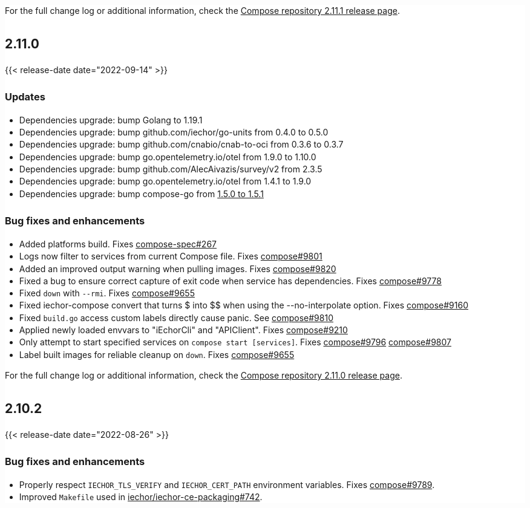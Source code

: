 For the full change log or additional information, check the [Compose repository 2.11.1 release page](https://github.com/iechor/compose/releases/tag/v2.11.1).

## 2.11.0

{{< release-date date="2022-09-14" >}}

### Updates

- Dependencies upgrade: bump Golang to 1.19.1
- Dependencies upgrade: bump github.com/iechor/go-units from 0.4.0 to 0.5.0
- Dependencies upgrade: bump github.com/cnabio/cnab-to-oci from 0.3.6 to 0.3.7
- Dependencies upgrade: bump go.opentelemetry.io/otel from 1.9.0 to 1.10.0
- Dependencies upgrade: bump github.com/AlecAivazis/survey/v2 from 2.3.5
- Dependencies upgrade: bump go.opentelemetry.io/otel from 1.4.1 to 1.9.0
- Dependencies upgrade: bump compose-go from [1.5.0 to 1.5.1](https://github.com/compose-spec/compose-go/releases/tag/v1.5.1)

### Bug fixes and enhancements

- Added platforms build. Fixes [compose-spec#267](https://github.com/compose-spec/compose-spec/pull/267)
- Logs now filter to services from current Compose file. Fixes [compose#9801](https://github.com/iechor/compose/issues/9801)
- Added an improved output warning when pulling images. Fixes [compose#9820](https://github.com/iechor/compose/issues/9820)
- Fixed a bug to ensure correct capture of exit code when service has dependencies. Fixes [compose#9778](https://github.com/iechor/compose/issues/9778)
- Fixed `down` with `--rmi`. Fixes [compose#9655](https://github.com/iechor/compose/issues/9655)
- Fixed iechor-compose convert that turns $ into $$ when using the --no-interpolate option. Fixes [compose#9160](https://github.com/iechor/compose/issues/9160)
- Fixed `build.go` access custom labels directly cause panic. See [compose#9810](https://github.com/iechor/compose/pull/9810)
- Applied newly loaded envvars to "iEchorCli" and "APIClient". Fixes [compose#9210](https://github.com/iechor/compose/issues/9210)
- Only attempt to start specified services on `compose start [services]`. Fixes [compose#9796](https://github.com/iechor/compose/issues/9796) [compose#9807](https://github.com/iechor/compose/issues/9807)
- Label built images for reliable cleanup on `down`. Fixes [compose#9655](https://github.com/iechor/compose/issues/9655)

For the full change log or additional information, check the [Compose repository 2.11.0 release page](https://github.com/iechor/compose/releases/tag/v2.11.0).

## 2.10.2

{{< release-date date="2022-08-26" >}}

### Bug fixes and enhancements

- Properly respect `IECHOR_TLS_VERIFY` and `IECHOR_CERT_PATH` environment variables. Fixes [compose#9789](https://github.com/iechor/compose/issues/9789).
- Improved `Makefile` used in [iechor/iechor-ce-packaging#742](https://github.com/iechor/iechor-ce-packaging/pull/742).
